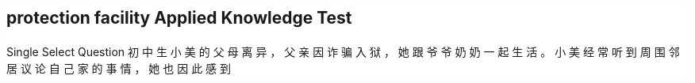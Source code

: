 protection
facility
Applied
Knowledge
Test
-
Single
Select
Question
初
中
生
小
美
的
父
母
离
异
，
父
亲
因
诈
骗
入
狱
，
她
跟
爷
爷
奶
奶
一
起
生
活
。
小
美
经
常
听
到
周
围
邻
居
议
论 
自
己
家
的
事
情
，
她
也
因
此
感
到